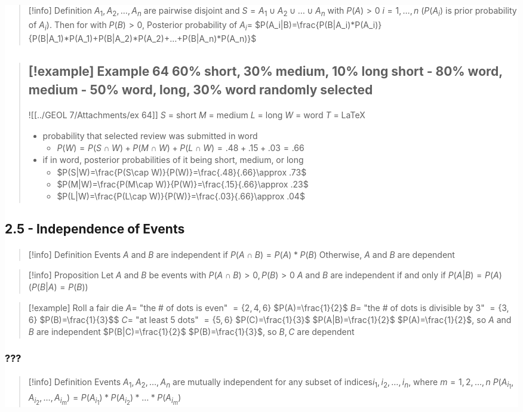 > [!info] Definition
> $A_1,A_2,…,A_n$ are pairwise disjoint and $S=A_1\cup A_2\cup …\cup A_n$ with $P(A)>0$
> $i=1,…,n$ ($P(A_i)$ is prior probability of $A_i$). Then for with $P(B)>0,$ Posterior probability of $A_i=$  $P(A_i|B)=\frac{P(B|A_i)*P(A_i)}{P(B|A_1)*P(A_1)+P(B|A_2)*P(A_2)+…+P(B|A_n)*P(A_n)}$

> [!example] Example 64
> 60% short, 30% medium, 10% long
> short - 80% word, medium - 50% word, long, 30% word
> randomly selected
> ---
> ![[../GEOL 7/Attachments/ex 64]]
> $S$ = short
> $M$ = medium
> $L$ = long
> $W$ = word
> $T$ = LaTeX
> * probability that selected review was submitted in word
> 	* $P(W)=P(S\cap W)+P(M\cap W)+P(L\cap W)=.48+.15+.03=.66$
> * if in word, posterior probabilities of it being short, medium, or long
> 	* $P(S|W)=\frac{P(S\cap W)}{P(W)}=\frac{.48}{.66}\approx .73$
> 	* $P(M|W)=\frac{P(M\cap W)}{P(W)}=\frac{.15}{.66}\approx .23$
> 	* $P(L|W)=\frac{P(L\cap W)}{P(W)}=\frac{.03}{.66}\approx .04$

## 2.5 - Independence of Events

> [!info] Definition
> Events $A$ and $B$ are independent if $P(A\cap B)=P(A)*P(B)$
> Otherwise, $A$ and $B$ are dependent

> [!info] Proposition
> Let $A$ and $B$ be events with $P(A\cap B)>0,P(B)>0$
> $A$ and $B$ are independent if and only if $P(A|B)=P(A)$
> $(P(B|A)=P(B))$

> [!example]
> Roll a fair die
> $A=$ "the # of dots is even" $=\{2,4,6\}$
> $P(A)=\frac{1}{2}$
> $B=$ "the # of dots is divisible by 3" $=\{3,6\}$
> $P(B)=\frac{1}{3}$$
> $C=$ "at least 5 dots" $=\{5,6\}$
> $P(C)=\frac{1}{3}$
> $P(A|B)=\frac{1}{2}$
> $P(A)=\frac{1}{2}$, so $A$ and $B$ are independent
> $P(B|C)=\frac{1}{2}$
> $P(B)=\frac{1}{3}$, so $B,C$ are dependent


### ???
> [!info] Definition
> Events $A_1,A_2,…,A_n$ are mutually independent for any subset of indices$i_1,i_2,…,i_n$, where $m=1,2,…,n$
> $P(A_{i_1},A_{i_2},…,A_{i_m})=P(A_{i_1})*P(A_{i_2})*…*P(A_{i_m})$
